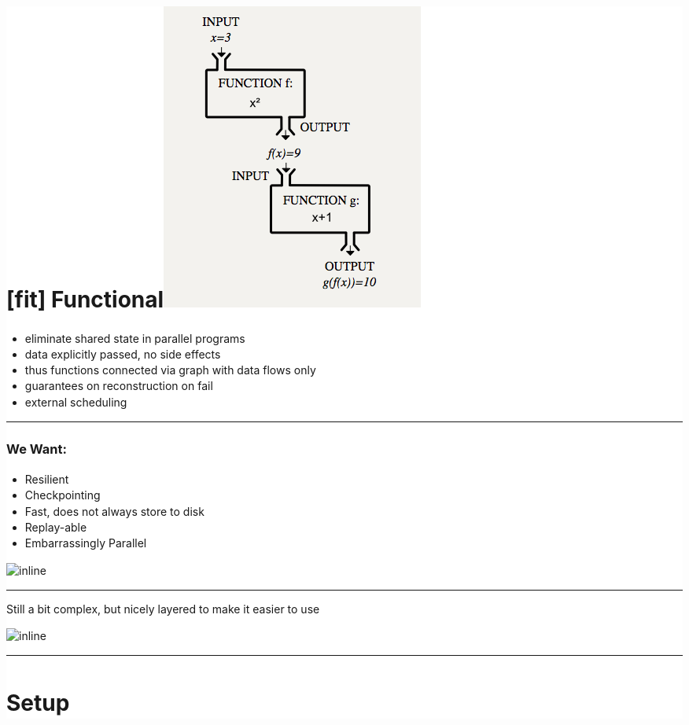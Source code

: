 # [fit] Functional![inline, 20%](functions.png)

- eliminate shared state in parallel programs
- data explicitly passed, no side effects
- thus functions connected via graph with data flows only
- guarantees on reconstruction on fail
- external scheduling

---

### We Want:

- Resilient
- Checkpointing
- Fast, does not always store to disk
- Replay-able
- Embarrassingly Parallel

![inline](https://spark.apache.org/images/spark-logo.png)



---

Still a bit complex, but nicely layered to make it easier to use

![inline](https://www.mapr.com/sites/default/files/blogimages/Spark-core-stack-DB.jpg)

---

# Setup
